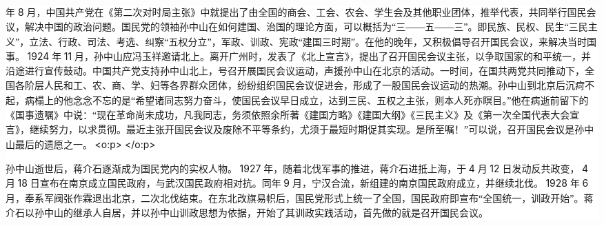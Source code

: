    年
  </span>
  8
  <span lang="ZH-CN" style='font-family:宋体;mso-ascii-font-family:"Times New Roman"'>
   月，中国共产党在《第二次对时局主张》中就提出了由全国的商会、工会、农会、学生会及其他职业团体，推举代表，共同举行国民会议，解决中国的政治问题。国民党的领袖孙中山在如何建国、治国的理论方面，可以概括为“三——五——三”。即民族、民权、民生“三民主义”，立法、行政、司法、考选、纠察“五权分立”，军政、训政、宪政“建国三时期”。在他的晚年，又积极倡导召开国民会议，来解决当时国事。
  </span>
  1924
  <span lang="ZH-CN" style='font-family:宋体;mso-ascii-font-family:"Times New Roman"'>
   年
  </span>
  11
  <span lang="ZH-CN" style='font-family:宋体;mso-ascii-font-family:"Times New Roman"'>
   月，孙中山应冯玉祥邀请北上。离开广州时，发表了《北上宣言》，提出了召开国民会议主张，以争取国家的和平统一，并沿途进行宣传鼓动。中国共产党支持孙中山北上，号召开展国民会议运动，声援孙中山在北京的活动。一时间，在国共两党共同推动下，全国各阶层人民和工、农、商、学、妇等各界群众团体，纷纷组织国民会议促进会，形成了一股国民会议运动的热潮。孙中山到北京后沉疴不起，病榻上的他念念不忘的是“希望诸同志努力奋斗，使国民会议早日成立，达到三民、五权之主张，则本人死亦瞑目。”他在病逝前留下的《国事遗嘱》中说：“现在革命尚未成功，凡我同志，务须依照余所著《建国方略》《建国大纲》《三民主义》及《第一次全国代表大会宣言》，继续努力，以求贯彻。最近主张开国民会议及废除不平等条约，尤须于最短时期促其实现。是所至嘱！”可以说，召开国民会议是孙中山最后的遗愿之一。
  </span>
  <o:p>
  </o:p>
 </p>
 <p class="MsoNormal">
  <span lang="ZH-CN" style='font-family:宋体;mso-ascii-font-family:
"Times New Roman"'>
   孙中山逝世后，蒋介石逐渐成为国民党内的实权人物。
  </span>
  1927
  <span lang="ZH-CN" style='font-family:宋体;mso-ascii-font-family:"Times New Roman"'>
   年，随着北伐军事的推进，蒋介石进抵上海，于
  </span>
  4
  <span lang="ZH-CN" style='font-family:宋体;mso-ascii-font-family:"Times New Roman"'>
   月
  </span>
  12
  <span lang="ZH-CN" style='font-family:宋体;mso-ascii-font-family:"Times New Roman"'>
   日发动反共政变，
  </span>
  4
  <span lang="ZH-CN" style='font-family:宋体;mso-ascii-font-family:"Times New Roman"'>
   月
  </span>
  18
  <span lang="ZH-CN" style='font-family:宋体;mso-ascii-font-family:"Times New Roman"'>
   日宣布在南京成立国民政府，与武汉国民政府相对抗。同年
  </span>
  9
  <span lang="ZH-CN" style='font-family:宋体;mso-ascii-font-family:"Times New Roman"'>
   月，宁汉合流，新组建的南京国民政府成立，并继续北伐。
  </span>
  1928
  <span lang="ZH-CN" style='font-family:宋体;mso-ascii-font-family:"Times New Roman"'>
   年
  </span>
  6
  <span lang="ZH-CN" style='font-family:宋体;mso-ascii-font-family:"Times New Roman"'>
   月，奉系军阀张作霖退出北京，二次北伐结束。在东北改旗易帜后，国民党形式上统一了全国，国民政府即宣布“全国统一，训政开始”。蒋介石以孙中山的继承人自居，并以孙中山训政思想为依据，开始了其训政实践活动，首先做的就是召开国民会议。
  </span>
  <o:p>
  </o:p>
 </p>
 <p class="MsoNormal">
  <span lang="ZH-CN" style='font-family:宋体;mso-ascii-font-family: